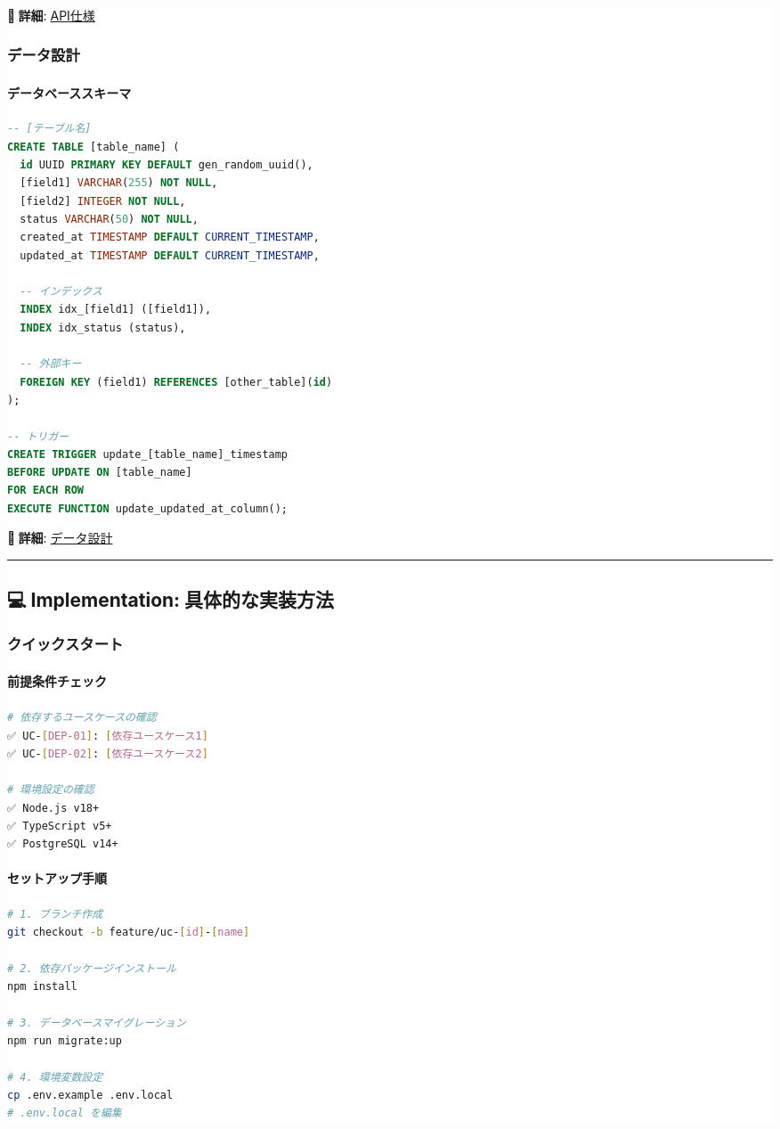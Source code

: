 **📖 詳細**: [API仕様](../../HOW-LAYER/architecture/api-architecture.md#[アンカー])

### データ設計

#### データベーススキーマ

```sql
-- [テーブル名]
CREATE TABLE [table_name] (
  id UUID PRIMARY KEY DEFAULT gen_random_uuid(),
  [field1] VARCHAR(255) NOT NULL,
  [field2] INTEGER NOT NULL,
  status VARCHAR(50) NOT NULL,
  created_at TIMESTAMP DEFAULT CURRENT_TIMESTAMP,
  updated_at TIMESTAMP DEFAULT CURRENT_TIMESTAMP,

  -- インデックス
  INDEX idx_[field1] ([field1]),
  INDEX idx_status (status),

  -- 外部キー
  FOREIGN KEY (field1) REFERENCES [other_table](id)
);

-- トリガー
CREATE TRIGGER update_[table_name]_timestamp
BEFORE UPDATE ON [table_name]
FOR EACH ROW
EXECUTE FUNCTION update_updated_at_column();
```

**📖 詳細**: [データ設計](../../HOW-LAYER/architecture/data-architecture.md#[アンカー])

---

## 💻 Implementation: 具体的な実装方法

### クイックスタート

#### 前提条件チェック
```bash
# 依存するユースケースの確認
✅ UC-[DEP-01]: [依存ユースケース1]
✅ UC-[DEP-02]: [依存ユースケース2]

# 環境設定の確認
✅ Node.js v18+
✅ TypeScript v5+
✅ PostgreSQL v14+
```

#### セットアップ手順
```bash
# 1. ブランチ作成
git checkout -b feature/uc-[id]-[name]

# 2. 依存パッケージインストール
npm install

# 3. データベースマイグレーション
npm run migrate:up

# 4. 環境変数設定
cp .env.example .env.local
# .env.local を編集
```

  [field1]: [Type1];
  [field2]: [Type2];